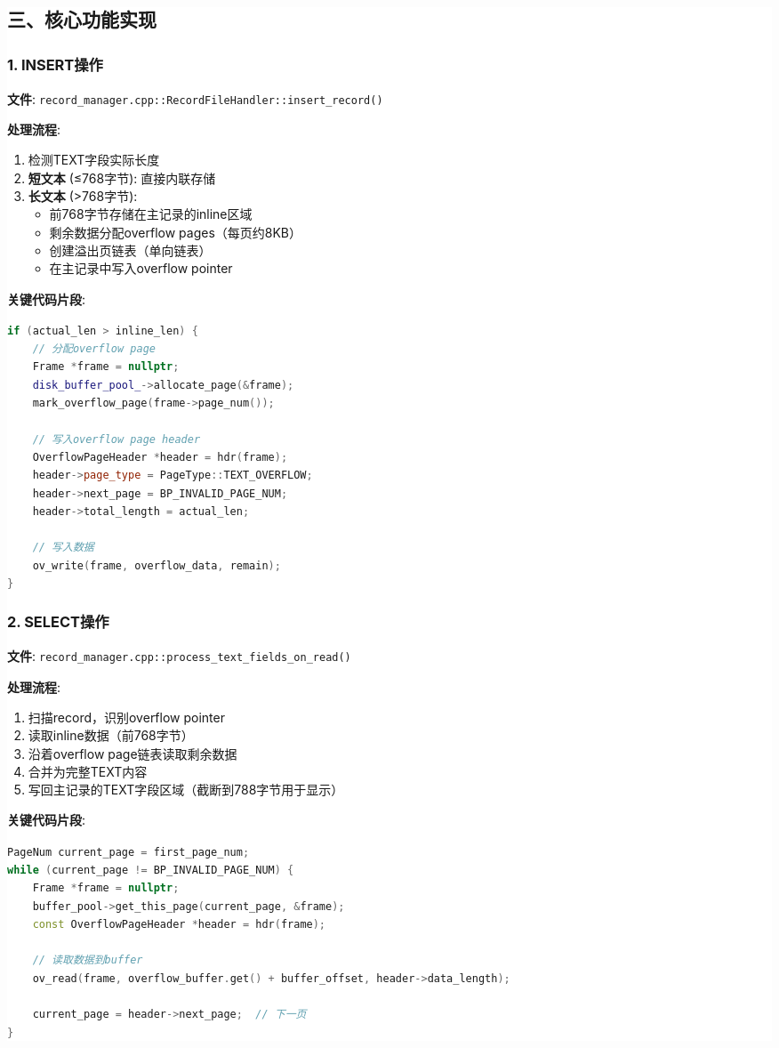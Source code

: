 
## 三、核心功能实现

### 1. INSERT操作

**文件**: `record_manager.cpp::RecordFileHandler::insert_record()`

**处理流程**:
1. 检测TEXT字段实际长度
2. **短文本** (≤768字节): 直接内联存储
3. **长文本** (>768字节):
   - 前768字节存储在主记录的inline区域
   - 剩余数据分配overflow pages（每页约8KB）
   - 创建溢出页链表（单向链表）
   - 在主记录中写入overflow pointer

**关键代码片段**:
```cpp
if (actual_len > inline_len) {
    // 分配overflow page
    Frame *frame = nullptr;
    disk_buffer_pool_->allocate_page(&frame);
    mark_overflow_page(frame->page_num());
    
    // 写入overflow page header
    OverflowPageHeader *header = hdr(frame);
    header->page_type = PageType::TEXT_OVERFLOW;
    header->next_page = BP_INVALID_PAGE_NUM;
    header->total_length = actual_len;
    
    // 写入数据
    ov_write(frame, overflow_data, remain);
}
```

### 2. SELECT操作

**文件**: `record_manager.cpp::process_text_fields_on_read()`

**处理流程**:
1. 扫描record，识别overflow pointer
2. 读取inline数据（前768字节）
3. 沿着overflow page链表读取剩余数据
4. 合并为完整TEXT内容
5. 写回主记录的TEXT字段区域（截断到788字节用于显示）

**关键代码片段**:
```cpp
PageNum current_page = first_page_num;
while (current_page != BP_INVALID_PAGE_NUM) {
    Frame *frame = nullptr;
    buffer_pool->get_this_page(current_page, &frame);
    const OverflowPageHeader *header = hdr(frame);
    
    // 读取数据到buffer
    ov_read(frame, overflow_buffer.get() + buffer_offset, header->data_length);
    
    current_page = header->next_page;  // 下一页
}
```

